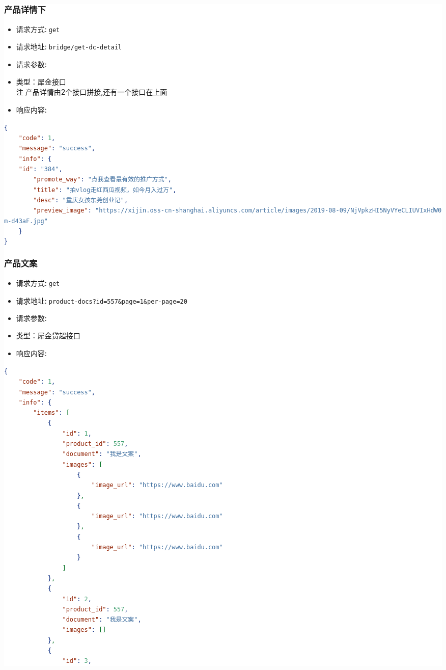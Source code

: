 ```json
```



### 产品详情下  
- 请求方式: `get`
- 请求地址: `bridge/get-dc-detail`
- 请求参数:  
- 类型：犀金接口  
注 产品详情由2个接口拼接,还有一个接口在上面

- 响应内容:  
```json
{
    "code": 1,
    "message": "success",
    "info": {
	"id": "384",	
        "promote_way": "点我查看最有效的推广方式",
        "title": "拍vlog走红西瓜视频，如今月入过万",
        "desc": "重庆女孩东莞创业记",
        "preview_image": "https://xijin.oss-cn-shanghai.aliyuncs.com/article/images/2019-08-09/NjVpkzHI5NyVYeCLIUVIxHdW0m-d43aF.jpg"
    }
}
```

### 产品文案  
- 请求方式: `get`
- 请求地址: `product-docs?id=557&page=1&per-page=20`
- 请求参数:  

- 类型：犀金贷超接口  

- 响应内容:  
```json
{
    "code": 1,
    "message": "success",
    "info": {
        "items": [
            {
                "id": 1,
                "product_id": 557,
                "document": "我是文案",
                "images": [
                    {
                        "image_url": "https://www.baidu.com"
                    },
                    {
                        "image_url": "https://www.baidu.com"
                    },
                    {
                        "image_url": "https://www.baidu.com"
                    }
                ]
            },
            {
                "id": 2,
                "product_id": 557,
                "document": "我是文案",
                "images": []
            },
            {
                "id": 3,
```